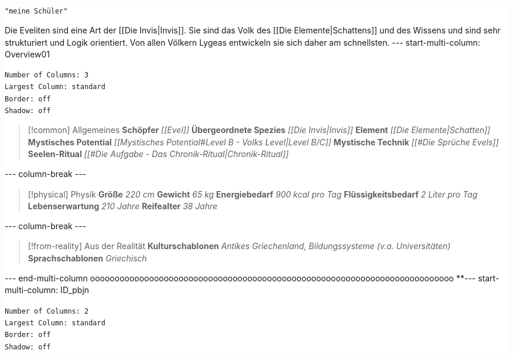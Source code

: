 	"meine Schüler"

Die Eveliten sind eine Art der [[Die Invis|Invis]]. Sie sind das Volk des [[Die Elemente|Schattens]] und des Wissens und sind sehr strukturiert und Logik orientiert. Von allen Völkern Lygeas entwickeln sie sich daher am schnellsten.
--- start-multi-column: Overview01
```column-settings
Number of Columns: 3
Largest Column: standard
Border: off
Shadow: off
```

>[!common] Allgemeines
> **Schöpfer**
> *[[Evel]]*
> **Übergeordnete Spezies**
> *[[Die Invis|Invis]]*
> **Element**
> *[[Die Elemente|Schatten]]*
> **Mystisches Potential**
> *[[Mystisches Potential#Level B - Volks Level|Level B/C]]*
> **Mystische Technik**
> *[[#Die Sprüche Evels]]*
> **Seelen-Ritual**
> *[[#Die Aufgabe - Das Chronik-Ritual|Chronik-Ritual]]* 

--- column-break ---

>[!physical] Physik
> **Größe**
> *220 cm*
> **Gewicht**
> *65 kg*
> **Energiebedarf**
> *900 kcal pro Tag*
> **Flüssigkeitsbedarf**
> *2 Liter pro Tag*
> **Lebenserwartung**
> *210 Jahre*
> **Reifealter**
> *38 Jahre*

--- column-break ---

>[!from-reality] Aus der Realität
>**Kulturschablonen**
>*Antikes Griechenland, Bildungssysteme (v.a. Universitäten)*
>**Sprachschablonen**
>*Griechisch*

--- end-multi-column
oooooooooooooooooooooooooooooooooooooooooooooooooooooooooooooooooooooooooo
**--- start-multi-column: ID_pbjn
```column-settings
Number of Columns: 2
Largest Column: standard
Border: off
Shadow: off
```
